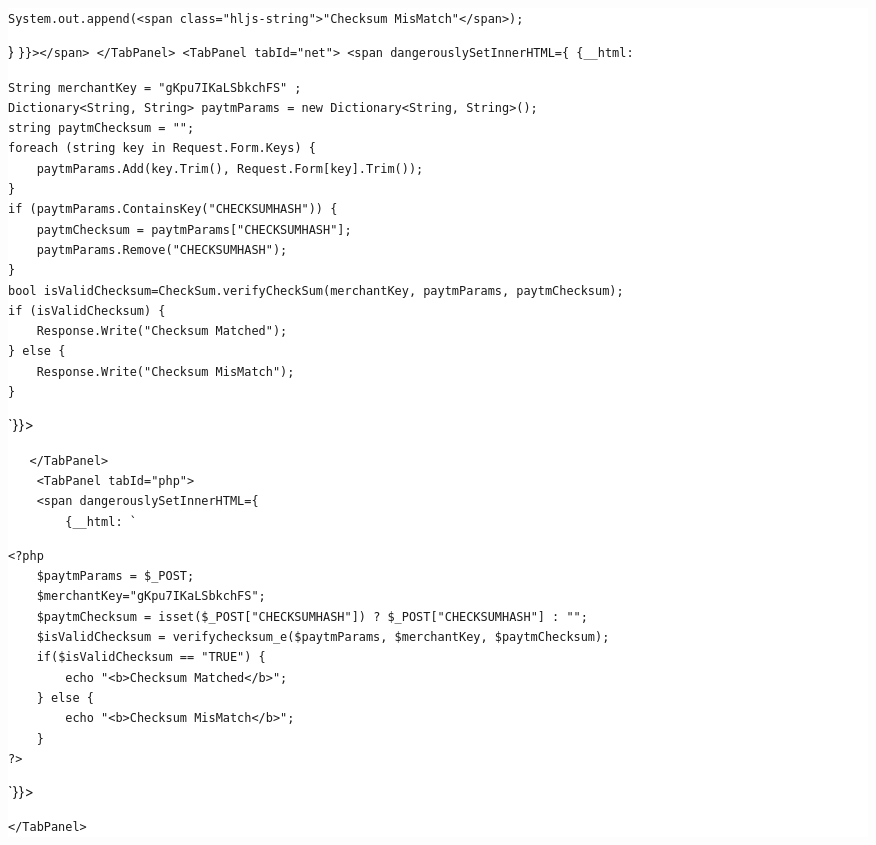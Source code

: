     System.out.append(<span class="hljs-string">"Checksum MisMatch"</span>);
}</code></pre>
        `}}></span>
    </TabPanel>
    <TabPanel tabId="net">
    <span dangerouslySetInnerHTML={
        {__html: `
<pre><code class="hljs language-cs">String merchantKey = <span class="hljs-string">"gKpu7IKaLSbkchFS"</span> ;
Dictionary&lt;String, String&gt; paytmParams = <span class="hljs-keyword">new</span> Dictionary&lt;String, String&gt;();
<span class="hljs-keyword">string</span> paytmChecksum = <span class="hljs-string">""</span>;
<span class="hljs-keyword">foreach</span> (<span class="hljs-keyword">string</span> key <span class="hljs-keyword">in</span> Request.Form.Keys) {
    paytmParams.Add(key.Trim(), Request.Form[key].Trim());
}
<span class="hljs-keyword">if</span> (paytmParams.ContainsKey(<span class="hljs-string">"CHECKSUMHASH"</span>)) {
    paytmChecksum = paytmParams[<span class="hljs-string">"CHECKSUMHASH"</span>];
    paytmParams.Remove(<span class="hljs-string">"CHECKSUMHASH"</span>);
}
<span class="hljs-keyword">bool</span> isValidChecksum=CheckSum.verifyCheckSum(merchantKey, paytmParams, paytmChecksum);
<span class="hljs-keyword">if</span> (isValidChecksum) {
    Response.Write(<span class="hljs-string">"Checksum Matched"</span>);
} <span class="hljs-keyword">else</span> {
    Response.Write(<span class="hljs-string">"Checksum MisMatch"</span>);
}</code></pre>`}}></span>
       </TabPanel>
		<TabPanel tabId="php">
        <span dangerouslySetInnerHTML={
            {__html: `
<pre><code class="hljs language-php"><span class="hljs-meta">&lt;?php</span>
    $paytmParams = $_POST;
    $merchantKey=<span class="hljs-string">"gKpu7IKaLSbkchFS"</span>;
    $paytmChecksum = <span class="hljs-keyword">isset</span>($_POST[<span class="hljs-string">"CHECKSUMHASH"</span>]) ? $_POST[<span class="hljs-string">"CHECKSUMHASH"</span>] : <span class="hljs-string">""</span>;
    $isValidChecksum = verifychecksum_e($paytmParams, $merchantKey, $paytmChecksum);
    <span class="hljs-keyword">if</span>($isValidChecksum == <span class="hljs-string">"TRUE"</span>) {
        <span class="hljs-keyword">echo</span> <span class="hljs-string">"&lt;b&gt;Checksum Matched&lt;/b&gt;"</span>;
    } <span class="hljs-keyword">else</span> {
        <span class="hljs-keyword">echo</span> <span class="hljs-string">"&lt;b&gt;Checksum MisMatch&lt;/b&gt;"</span>;
    }
<span class="hljs-meta">?&gt;</span></code></pre>`}}></span>
    </TabPanel>
</Tabs>
</div>
